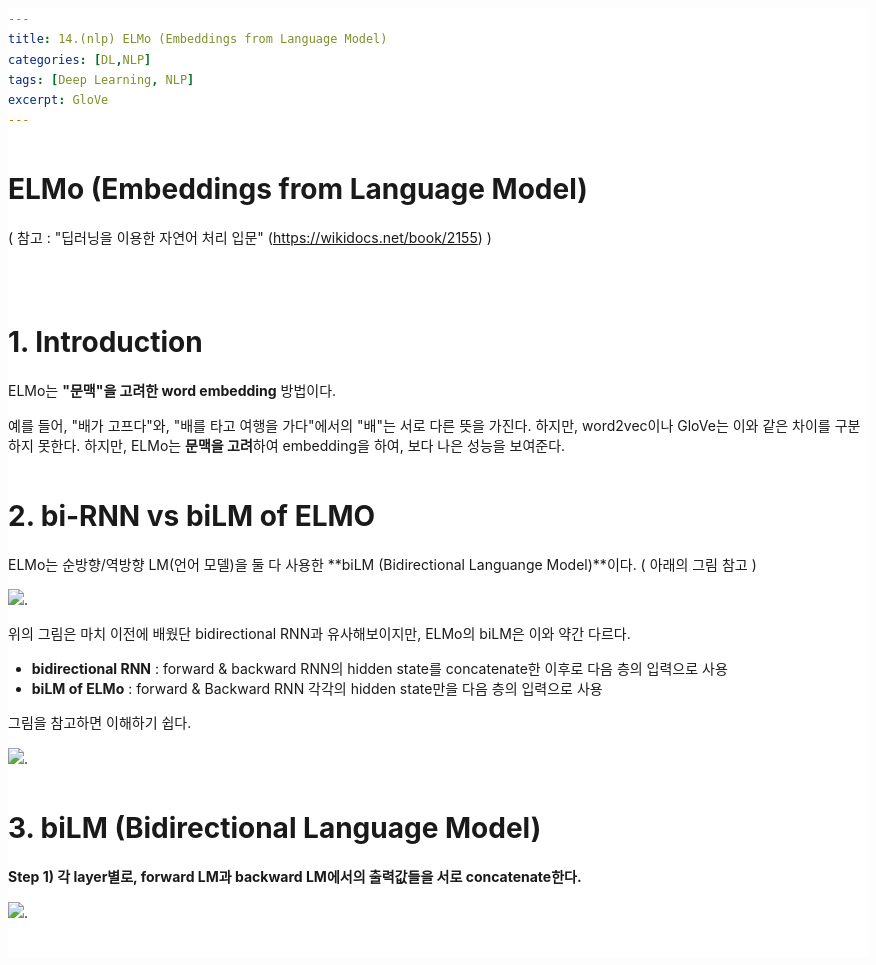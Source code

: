 ```yaml
---
title: 14.(nlp) ELMo (Embeddings from Language Model)
categories: [DL,NLP]
tags: [Deep Learning, NLP]
excerpt: GloVe
---
```


# ELMo (Embeddings from Language Model)

<script src="https://cdn.mathjax.org/mathjax/latest/MathJax.js?config=TeX-AMS-MML_HTMLorMML" type="text/javascript"></script>

( 참고 : "딥러닝을 이용한 자연어 처리 입문" (https://wikidocs.net/book/2155) )

<br>

# 1. Introduction

ELMo는 **"문맥"을 고려한 word embedding** 방법이다. 

예를 들어, "배가 고프다"와, "배를 타고 여행을 가다"에서의 "배"는 서로 다른 뜻을 가진다. 하지만, word2vec이나 GloVe는 이와 같은 차이를 구분하지 못한다. 하지만, ELMo는 **문맥을 고려**하여 embedding을 하여, 보다 나은 성능을 보여준다.



# 2. bi-RNN vs biLM of ELMO

ELMo는 순방향/역방향 LM(언어 모델)을 둘 다 사용한 **biLM (Bidirectional Languange Model)**이다. ( 아래의 그림 참고 )

<img src="https://wikidocs.net/images/page/33930/deepbilm.PNG" width="300" />.



위의 그림은 마치 이전에 배웠단 bidirectional RNN과 유사해보이지만, ELMo의 biLM은 이와 약간 다르다.

- **bidirectional RNN** : forward & backward RNN의 hidden state를 concatenate한 이후로 다음 층의 입력으로 사용
- **biLM of ELMo** : forward & Backward RNN 각각의 hidden state만을 다음 층의 입력으로 사용

그림을 참고하면 이해하기 쉽다.

<img src="https://wikidocs.net/images/page/33930/playwordvector.PNG" width="500" />.



# 3. biLM (Bidirectional Language Model)

**Step 1) 각 layer별로, forward LM과 backward LM에서의 출력값들을 서로 concatenate한다.**

<img src="https://wikidocs.net/images/page/33930/concatenate.PNG" width="200" />.

<br>
